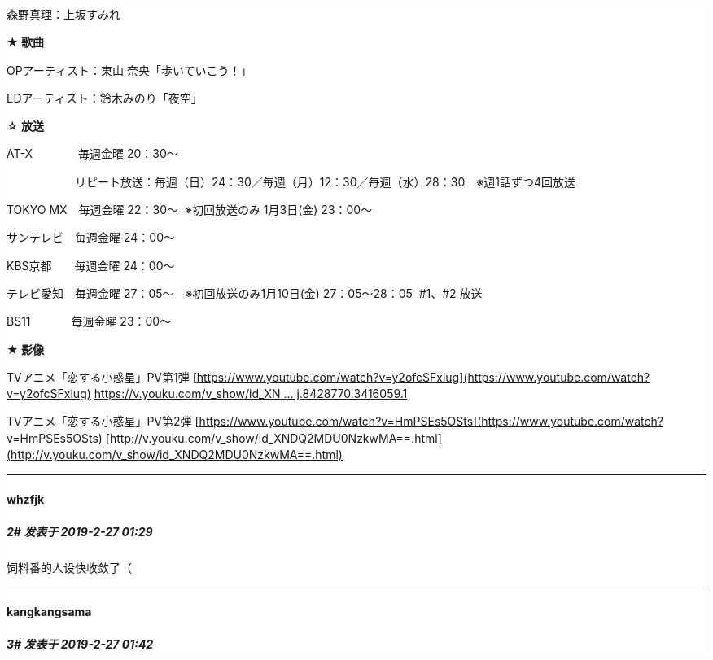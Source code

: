 森野真理：上坂すみれ

<strong>★ 歌曲</strong>

OPアーティスト：東山 奈央「歩いていこう！」

EDアーティスト：鈴木みのり「夜空」

<strong>☆ 放送</strong>

AT-X　　　　毎週金曜 20：30～

　　　　　　リピート放送：毎週（日）24：30／毎週（月）12：30／毎週（水）28：30　※週1話ずつ4回放送

TOKYO MX　毎週金曜 22：30～  ※初回放送のみ 1月3日(金) 23：00～

サンテレビ　毎週金曜 24：00～  

KBS京都　　毎週金曜 24：00～

テレビ愛知　毎週金曜 27：05～　※初回放送のみ1月10日(金) 27：05～28：05  #1、#2 放送

BS11　　　  毎週金曜 23：00～

<strong>★ 影像</strong>

TVアニメ「恋する小惑星」PV第1弾
[https://www.youtube.com/watch?v=y2ofcSFxlug](https://www.youtube.com/watch?v=y2ofcSFxlug)
[https://v.youku.com/v_show/id_XN ... j.8428770.3416059.1](https://v.youku.com/v_show/id_XNDQxNTQ3NzA0NA==.html?spm=a2h3j.8428770.3416059.1)

TVアニメ「恋する小惑星」PV第2弾
[https://www.youtube.com/watch?v=HmPSEs5OSts](https://www.youtube.com/watch?v=HmPSEs5OSts)
[http://v.youku.com/v_show/id_XNDQ2MDU0NzkwMA==.html](http://v.youku.com/v_show/id_XNDQ2MDU0NzkwMA==.html)







*****

####  whzfjk  
##### 2#       发表于 2019-2-27 01:29




饲料番的人设快收敛了（







*****

####  kangkangsama  
##### 3#       发表于 2019-2-27 01:42



